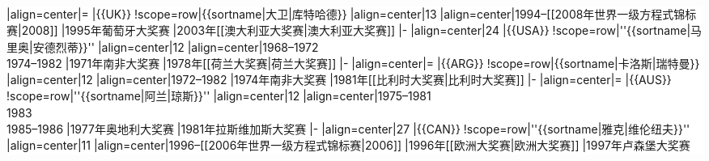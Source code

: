 |align=center|=
|{{UK}}
!scope=row|{{sortname|大卫|库特哈德}}
|align=center|13
|align=center|1994–[[2008年世界一级方程式锦标赛|2008]]
|1995年葡萄牙大奖赛
|2003年[[澳大利亚大奖赛|澳大利亚大奖赛]]
|-
|align=center|24
|{{USA}}
!scope=row|''{{sortname|马里奥|安德烈蒂}}''
|align=center|12
|align=center|1968–1972<br>1974–1982 
|1971年南非大奖赛
|1978年[[荷兰大奖赛|荷兰大奖赛]]
|-
|align=center|=
|{{ARG}}
!scope=row|{{sortname|卡洛斯|瑞特曼}}
|align=center|12
|align=center|1972–1982
|1974年南非大奖赛
|1981年[[比利时大奖赛|比利时大奖赛]]
|-
|align=center|=
|{{AUS}}
!scope=row|''{{sortname|阿兰|琼斯}}''
|align=center|12
|align=center|1975–1981<br>1983<br>1985–1986
|1977年奥地利大奖赛
|1981年拉斯维加斯大奖赛
|-
|align=center|27
|{{CAN}}
!scope=row|''{{sortname|雅克|维伦纽夫}}''
|align=center|11
|align=center|1996–[[2006年世界一级方程式锦标赛|2006]]
|1996年[[欧洲大奖赛|欧洲大奖赛]]
|1997年卢森堡大奖赛 